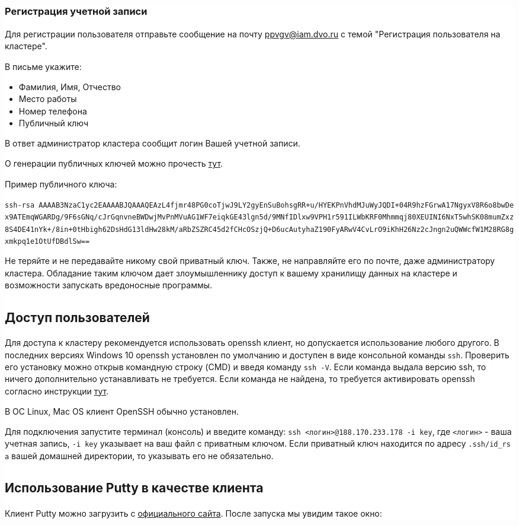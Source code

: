<a id="%D0%A0%D0%B5%D0%B3%D0%B8%D1%81%D1%82%D1%80%D0%B0%D1%86%D0%B8%D1%8F-%D1%83%D1%87%D0%B5%D1%82%D0%BD%D0%BE%D0%B9-%D0%B7%D0%B0%D0%BF%D0%B8%D1%81%D0%B8"></a>
### Регистрация учетной записи

Для регистрации пользователя отправьте сообщение на почту ppvgv@iam.dvo.ru с темой "Регистрация пользователя на кластере".

В письме укажите:
* Фамилия, Имя, Отчество
* Место работы
* Номер телефона
* Публичный ключ

В ответ администратор кластера сообщит логин Вашей учетной записи.

О генерации публичных ключей можно прочесть [тут](key_generation.md).

Пример публичного ключа:
```
ssh-rsa AAAAB3NzaC1yc2EAAAABJQAAAQEAzL4fjmr48PG0coTjwJ9LY2gyEnSuBohsgRR+u/HYEKPnVhdMJuWyJQDI+04R9hzFGrwA17NgyxV8R6o8bwDex9ATEmqWGARDg/9F6sGNq/cJrGqnvneBWDwjMvPnMVuAG1WF7eiqkGE43lgn5d/9MNfIDlxw9VPH1r591ILWbKRF0Mhmmqj80XEUINI6NxT5whSK08mumZxz8S4DE41nYk+/8in+0tHbigh62DsHdG13ldHw28kM/aRbZSZRC45d2fCHcOSzjQ+D6ucAutyhaZ190FyARwV4CvLrO9iKhH26Nz2cJngn2uQWWcfW1M28RG8gxmkpq1e1OtUfDBdlSw==
```

Не теряйте и не передавайте никому свой приватный ключ. Также, не направляйте его по почте, даже администратору кластера. Обладание таким ключом дает злоумышленнику доступ к вашему хранилищу данных на кластере и возможности запускать вредоносные программы.

<a id="%D0%94%D0%BE%D1%81%D1%82%D1%83%D0%BF-%D0%BF%D0%BE%D0%BB%D1%8C%D0%B7%D0%BE%D0%B2%D0%B0%D1%82%D0%B5%D0%BB%D0%B5%D0%B9"></a>
## Доступ пользователей

Для доступа к кластеру рекомендуется использовать openssh клиент, но допускается использование любого другого. В последних версиях Windows 10 openssh установлен по умолчанию и доступен в виде консольной команды `ssh`. Проверить его установку можно открыв командную строку (CMD) и введя команду `ssh -V`. Если команда выдала версию ssh, то ничего дополнительно устанавливать не требуется. Если команда не найдена, то требуется активировать openssh согласно инструкции [тут](https://docs.microsoft.com/ru-ru/windows-server/administration/openssh/openssh_install_firstuse).

В ОС Linux, Mac OS клиент OpenSSH обычно установлен.

Для подключения запустите терминал (консоль) и введите команду: `ssh <логин>@188.170.233.178 -i key`, где `<логин>` - ваша учетная запись, `-i key` указывает на ваш файл с приватным ключом. Если приватный ключ находится по адресу `.ssh/id_rsa` вашей домашней директории, то указывать его не обязательно.

<a id="%D0%98%D1%81%D0%BF%D0%BE%D0%BB%D1%8C%D0%B7%D0%BE%D0%B2%D0%B0%D0%BD%D0%B8%D0%B5-putty-%D0%B2-%D0%BA%D0%B0%D1%87%D0%B5%D1%81%D1%82%D0%B2%D0%B5-%D0%BA%D0%BB%D0%B8%D0%B5%D0%BD%D1%82%D0%B0"></a>
## Использование Putty в качестве клиента

Клиент Putty можно загрузить с [официального сайта](https://www.putty.org/).
После запуска мы увидим такое окно: